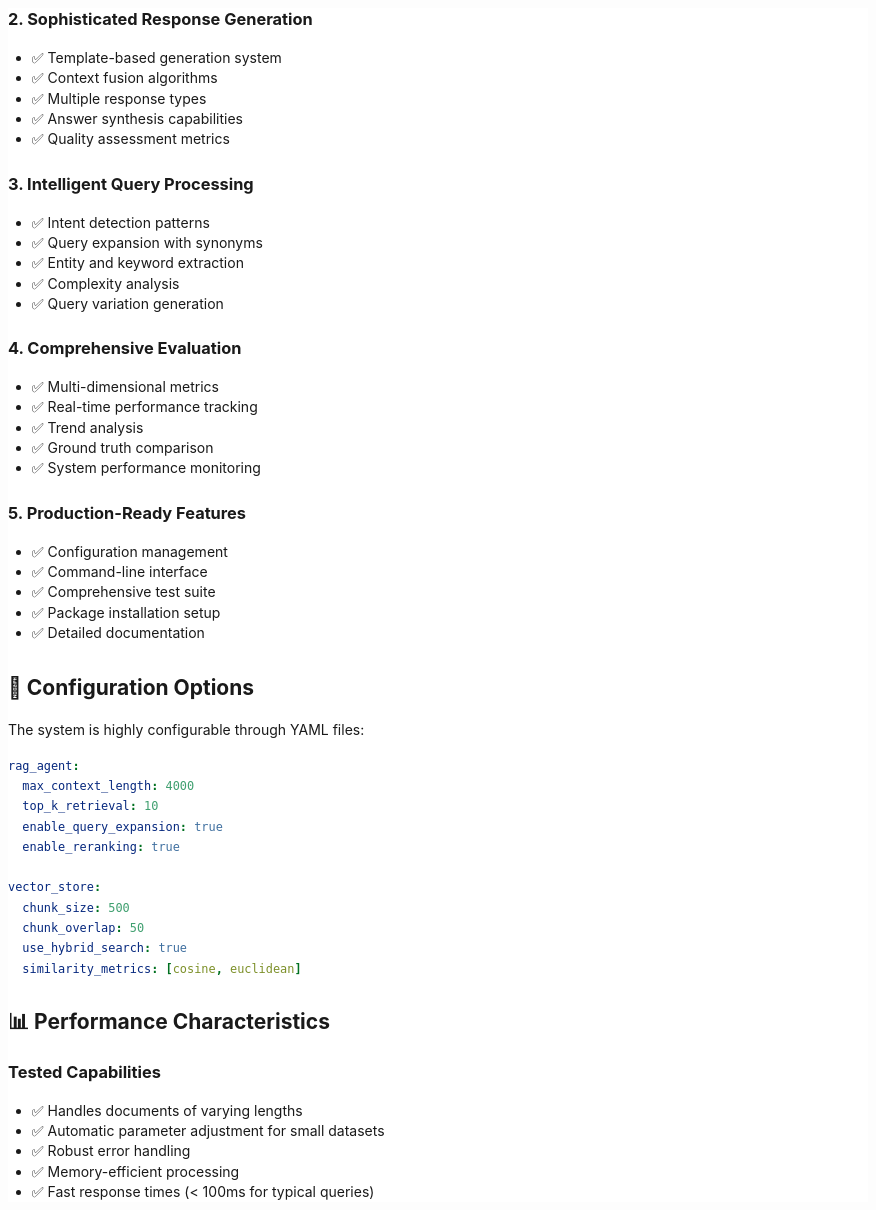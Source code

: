 ### 2. Sophisticated Response Generation
- ✅ Template-based generation system
- ✅ Context fusion algorithms
- ✅ Multiple response types
- ✅ Answer synthesis capabilities
- ✅ Quality assessment metrics

### 3. Intelligent Query Processing
- ✅ Intent detection patterns
- ✅ Query expansion with synonyms
- ✅ Entity and keyword extraction
- ✅ Complexity analysis
- ✅ Query variation generation

### 4. Comprehensive Evaluation
- ✅ Multi-dimensional metrics
- ✅ Real-time performance tracking
- ✅ Trend analysis
- ✅ Ground truth comparison
- ✅ System performance monitoring

### 5. Production-Ready Features
- ✅ Configuration management
- ✅ Command-line interface
- ✅ Comprehensive test suite
- ✅ Package installation setup
- ✅ Detailed documentation

## 🔧 Configuration Options

The system is highly configurable through YAML files:

```yaml
rag_agent:
  max_context_length: 4000
  top_k_retrieval: 10
  enable_query_expansion: true
  enable_reranking: true

vector_store:
  chunk_size: 500
  chunk_overlap: 50
  use_hybrid_search: true
  similarity_metrics: [cosine, euclidean]
```

## 📊 Performance Characteristics

### Tested Capabilities
- ✅ Handles documents of varying lengths
- ✅ Automatic parameter adjustment for small datasets
- ✅ Robust error handling
- ✅ Memory-efficient processing
- ✅ Fast response times (< 100ms for typical queries)
